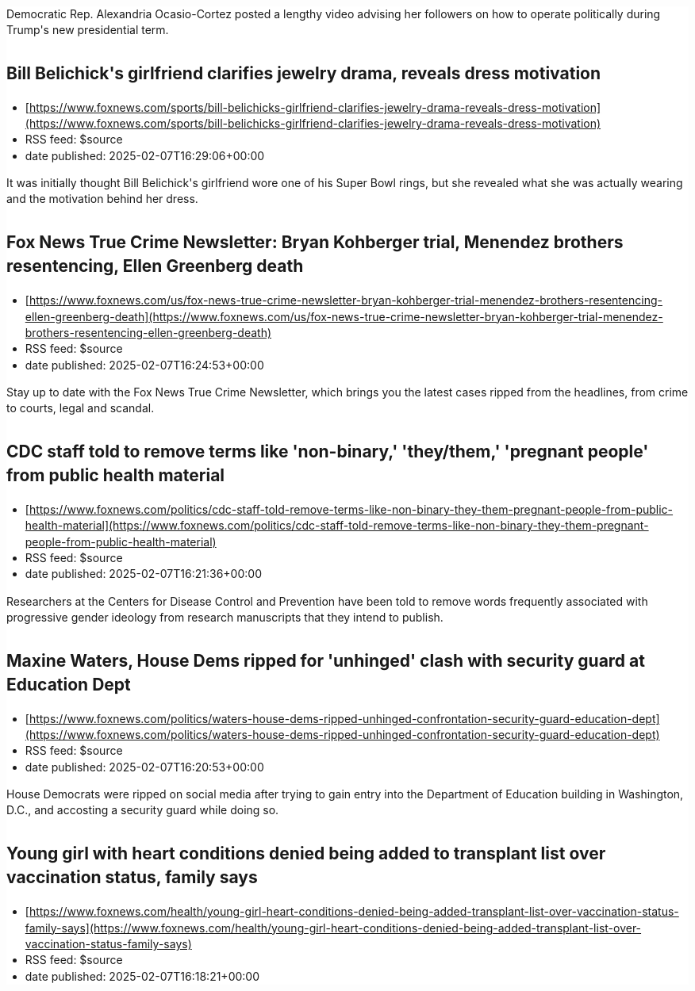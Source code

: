 Democratic Rep. Alexandria Ocasio-Cortez posted a lengthy video advising her followers on how to operate politically during Trump&apos;s new presidential term.

## Bill Belichick's girlfriend clarifies jewelry drama, reveals dress motivation
 - [https://www.foxnews.com/sports/bill-belichicks-girlfriend-clarifies-jewelry-drama-reveals-dress-motivation](https://www.foxnews.com/sports/bill-belichicks-girlfriend-clarifies-jewelry-drama-reveals-dress-motivation)
 - RSS feed: $source
 - date published: 2025-02-07T16:29:06+00:00

It was initially thought Bill Belichick&apos;s girlfriend wore one of his Super Bowl rings, but she revealed what she was actually wearing and the motivation behind her dress.

## Fox News True Crime Newsletter: Bryan Kohberger trial, Menendez brothers resentencing, Ellen Greenberg death
 - [https://www.foxnews.com/us/fox-news-true-crime-newsletter-bryan-kohberger-trial-menendez-brothers-resentencing-ellen-greenberg-death](https://www.foxnews.com/us/fox-news-true-crime-newsletter-bryan-kohberger-trial-menendez-brothers-resentencing-ellen-greenberg-death)
 - RSS feed: $source
 - date published: 2025-02-07T16:24:53+00:00

Stay up to date with the Fox News True Crime Newsletter, which brings you the latest cases ripped from the headlines, from crime to courts, legal and scandal.

## CDC staff told to remove terms like 'non-binary,' 'they/them,' 'pregnant people' from public health material
 - [https://www.foxnews.com/politics/cdc-staff-told-remove-terms-like-non-binary-they-them-pregnant-people-from-public-health-material](https://www.foxnews.com/politics/cdc-staff-told-remove-terms-like-non-binary-they-them-pregnant-people-from-public-health-material)
 - RSS feed: $source
 - date published: 2025-02-07T16:21:36+00:00

Researchers at the Centers for Disease Control and Prevention have been told to remove words frequently associated with progressive gender ideology from research manuscripts that they intend to publish.

## Maxine Waters, House Dems ripped for 'unhinged' clash with security guard at Education Dept
 - [https://www.foxnews.com/politics/waters-house-dems-ripped-unhinged-confrontation-security-guard-education-dept](https://www.foxnews.com/politics/waters-house-dems-ripped-unhinged-confrontation-security-guard-education-dept)
 - RSS feed: $source
 - date published: 2025-02-07T16:20:53+00:00

House Democrats were ripped on social media after trying to gain entry into the Department of Education building in Washington, D.C., and accosting a security guard while doing so.

## Young girl with heart conditions denied being added to transplant list over vaccination status, family says
 - [https://www.foxnews.com/health/young-girl-heart-conditions-denied-being-added-transplant-list-over-vaccination-status-family-says](https://www.foxnews.com/health/young-girl-heart-conditions-denied-being-added-transplant-list-over-vaccination-status-family-says)
 - RSS feed: $source
 - date published: 2025-02-07T16:18:21+00:00
